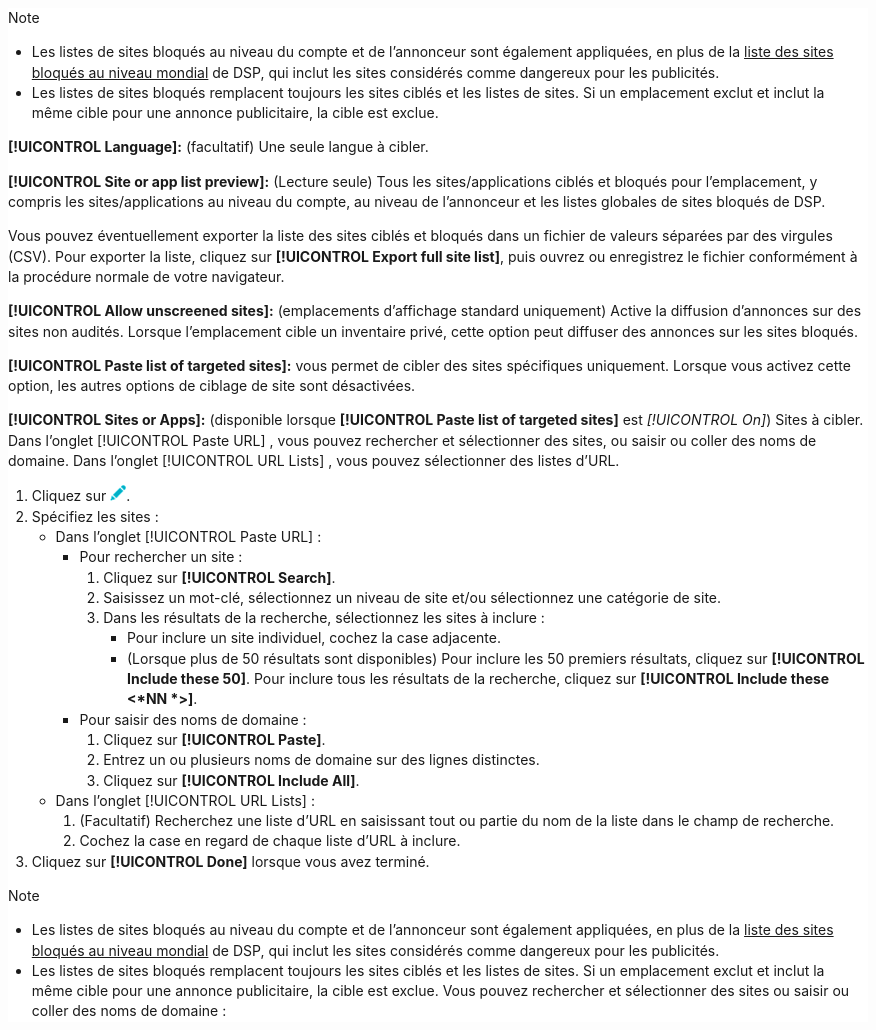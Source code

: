 >[!NOTE]
>
>* Les listes de sites bloqués au niveau du compte et de l’annonceur sont également appliquées, en plus de la [liste des sites bloqués au niveau mondial](/help/dsp/introduction/features/brand-safety-media-quality.md) de DSP, qui inclut les sites considérés comme dangereux pour les publicités.
>* Les listes de sites bloqués remplacent toujours les sites ciblés et les listes de sites. Si un emplacement exclut et inclut la même cible pour une annonce publicitaire, la cible est exclue.

**[!UICONTROL Language]:** (facultatif) Une seule langue à cibler.

**[!UICONTROL Site or app list preview]:** (Lecture seule) Tous les sites/applications ciblés et bloqués pour l’emplacement, y compris les sites/applications au niveau du compte, au niveau de l’annonceur et les listes globales de sites bloqués de DSP.

Vous pouvez éventuellement exporter la liste des sites ciblés et bloqués dans un fichier de valeurs séparées par des virgules (CSV). Pour exporter la liste, cliquez sur **[!UICONTROL Export full site list]**, puis ouvrez ou enregistrez le fichier conformément à la procédure normale de votre navigateur.

**[!UICONTROL Allow unscreened sites]:** (emplacements d’affichage standard uniquement) Active la diffusion d’annonces sur des sites non audités. Lorsque l’emplacement cible un inventaire privé, cette option peut diffuser des annonces sur les sites bloqués.

**[!UICONTROL Paste list of targeted sites]:** vous permet de cibler des sites spécifiques uniquement. Lorsque vous activez cette option, les autres options de ciblage de site sont désactivées.

**[!UICONTROL Sites or Apps]:** (disponible lorsque **[!UICONTROL Paste list of targeted sites]** est *[!UICONTROL On]*) Sites à cibler. Dans l’onglet [!UICONTROL Paste URL] , vous pouvez rechercher et sélectionner des sites, ou saisir ou coller des noms de domaine. Dans l’onglet [!UICONTROL URL Lists] , vous pouvez sélectionner des listes d’URL.

1. Cliquez sur ![&#x200B; Modifier &#x200B;](/help/dsp/assets/edit.png).
1. Spécifiez les sites :
   * Dans l’onglet [!UICONTROL Paste URL] :
      * Pour rechercher un site :
         1. Cliquez sur **[!UICONTROL Search]**.
         1. Saisissez un mot-clé, sélectionnez un niveau de site et/ou sélectionnez une catégorie de site.
         1. Dans les résultats de la recherche, sélectionnez les sites à inclure :
            * Pour inclure un site individuel, cochez la case adjacente.
            * (Lorsque plus de 50 résultats sont disponibles) Pour inclure les 50 premiers résultats, cliquez sur **[!UICONTROL Include these 50]**. Pour inclure tous les résultats de la recherche, cliquez sur **[!UICONTROL Include these \<*NN *\>]**.
      * Pour saisir des noms de domaine :
         1. Cliquez sur **[!UICONTROL Paste]**.
         1. Entrez un ou plusieurs noms de domaine sur des lignes distinctes.
         1. Cliquez sur **[!UICONTROL Include All]**.
   * Dans l’onglet [!UICONTROL URL Lists] :
      1. (Facultatif) Recherchez une liste d’URL en saisissant tout ou partie du nom de la liste dans le champ de recherche.
      1. Cochez la case en regard de chaque liste d’URL à inclure.
1. Cliquez sur **[!UICONTROL Done]** lorsque vous avez terminé.

>[!NOTE]
>
>* Les listes de sites bloqués au niveau du compte et de l’annonceur sont également appliquées, en plus de la [liste des sites bloqués au niveau mondial](/help/dsp/introduction/features/brand-safety-media-quality.md) de DSP, qui inclut les sites considérés comme dangereux pour les publicités.
>* Les listes de sites bloqués remplacent toujours les sites ciblés et les listes de sites. Si un emplacement exclut et inclut la même cible pour une annonce publicitaire, la cible est exclue. Vous pouvez rechercher et sélectionner des sites ou saisir ou coller des noms de domaine :
